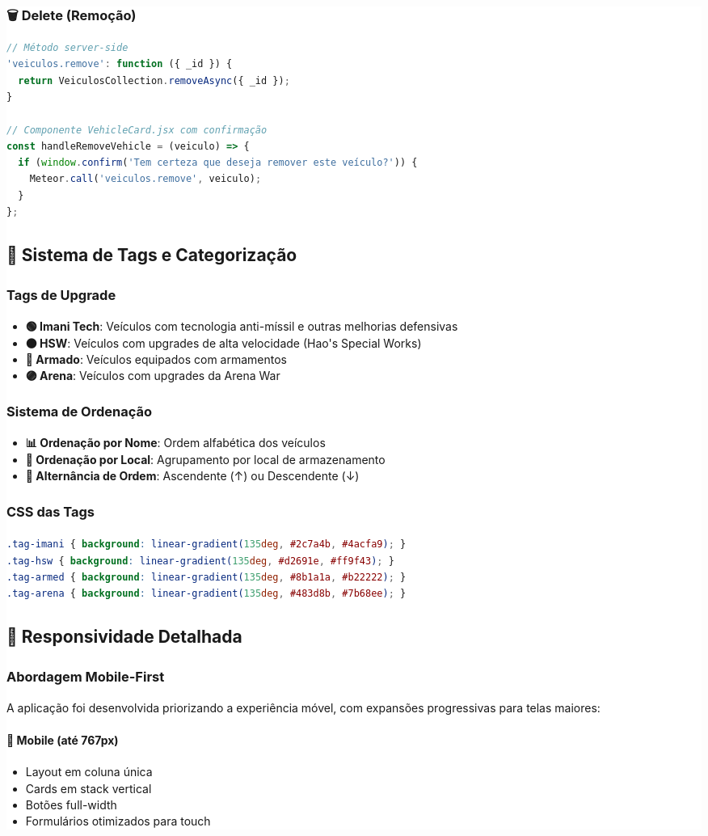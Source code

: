 
### 🗑️ **Delete (Remoção)**
```javascript
// Método server-side
'veiculos.remove': function ({ _id }) {
  return VeiculosCollection.removeAsync({ _id });
}

// Componente VehicleCard.jsx com confirmação
const handleRemoveVehicle = (veiculo) => {
  if (window.confirm('Tem certeza que deseja remover este veículo?')) {
    Meteor.call('veiculos.remove', veiculo);
  }
};
```

## 🎨 Sistema de Tags e Categorização

### Tags de Upgrade
- **🟢 Imani Tech**: Veículos com tecnologia anti-míssil e outras melhorias defensivas
- **🟠 HSW**: Veículos com upgrades de alta velocidade (Hao's Special Works)
- **🔴 Armado**: Veículos equipados com armamentos
- **🟣 Arena**: Veículos com upgrades da Arena War

### Sistema de Ordenação
- **📊 Ordenação por Nome**: Ordem alfabética dos veículos
- **📍 Ordenação por Local**: Agrupamento por local de armazenamento
- **🔄 Alternância de Ordem**: Ascendente (↑) ou Descendente (↓)

### CSS das Tags
```css
.tag-imani { background: linear-gradient(135deg, #2c7a4b, #4acfa9); }
.tag-hsw { background: linear-gradient(135deg, #d2691e, #ff9f43); }
.tag-armed { background: linear-gradient(135deg, #8b1a1a, #b22222); }
.tag-arena { background: linear-gradient(135deg, #483d8b, #7b68ee); }
```

## 📱 Responsividade Detalhada

### Abordagem Mobile-First

A aplicação foi desenvolvida priorizando a experiência móvel, com expansões progressivas para telas maiores:

#### 📱 Mobile (até 767px)
- Layout em coluna única
- Cards em stack vertical
- Botões full-width
- Formulários otimizados para touch
